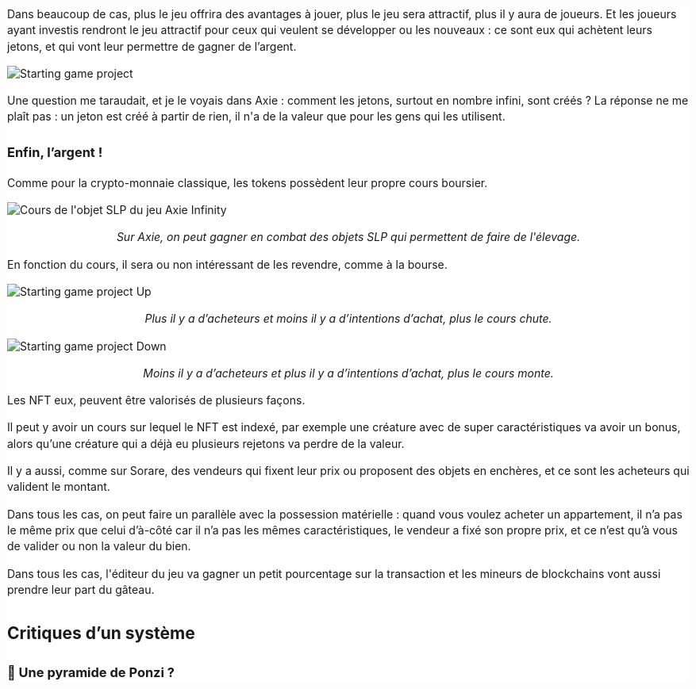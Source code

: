 Dans beaucoup de cas, plus le jeu offrira des avantages à jouer, plus le jeu sera attractif, plus il y aura de joueurs. Et les joueurs ayant investis rendront le jeu attractif pour ceux qui veulent se développer ou les nouveaux : ce sont eux qui achètent leurs jetons, et qui vont leur permettre de gagner de l’argent.

![Starting game project]({BASE_URL}/imgs/articles/2022-03-16-enquete-sur-le-crypto-gaming/business.png)

Une question me taraudait, et je le voyais dans Axie : comment les jetons, surtout en nombre infini, sont créés ?
La réponse ne me plaît pas : un jeton est créé à partir de rien, il n'a de la valeur que pour les gens qui les utilisent.

### Enfin, l’argent !

Comme pour la crypto-monnaie classique, les tokens possèdent leur propre cours boursier.

![Cours de l'objet SLP du jeu Axie Infinity]({BASE_URL}/imgs/articles/2022-03-16-enquete-sur-le-crypto-gaming/axie-slp.png)

*<center>Sur Axie, on peut gagner en combat des objets SLP qui permettent de faire de l'élevage.</center>*


En fonction du cours, il sera ou non intéressant de les revendre, comme à la bourse.

![Starting game project Up]({BASE_URL}/imgs/articles/2022-03-16-enquete-sur-le-crypto-gaming/speculation-down.png)

*<center>Plus il y a d’acheteurs et moins il y a d’intentions d’achat, plus le cours chute.</center>*


![Starting game project Down]({BASE_URL}/imgs/articles/2022-03-16-enquete-sur-le-crypto-gaming/speculation-up.png)

*<center>Moins il y a d’acheteurs et plus il y a d’intentions d’achat, plus le cours monte.</center>*


Les NFT eux, peuvent être valorisés de plusieurs façons.

Il peut y avoir un cours sur lequel le NFT est indexé, par exemple une créature avec de super caractéristiques va avoir un bonus, alors qu’une créature qui a déjà eu plusieurs rejetons va perdre de la valeur.

Il y a aussi, comme sur Sorare, des vendeurs qui fixent leur prix ou proposent des objets en enchères, et ce sont les acheteurs qui valident le montant.

Dans tous les cas, on peut faire un parallèle avec la possession matérielle : quand vous voulez acheter un appartement, il n’a pas le même prix que celui d’à-côté car il n’a pas les mêmes caractéristiques, le vendeur a fixé son propre prix, et ce n’est qu’à vous de valider ou non la valeur du bien.

Dans tous les cas, l'éditeur du jeu va gagner un petit pourcentage sur la transaction et les mineurs de blockchains vont aussi prendre leur part du gâteau.

## Critiques d’un système


### 💸 Une pyramide de Ponzi ?
